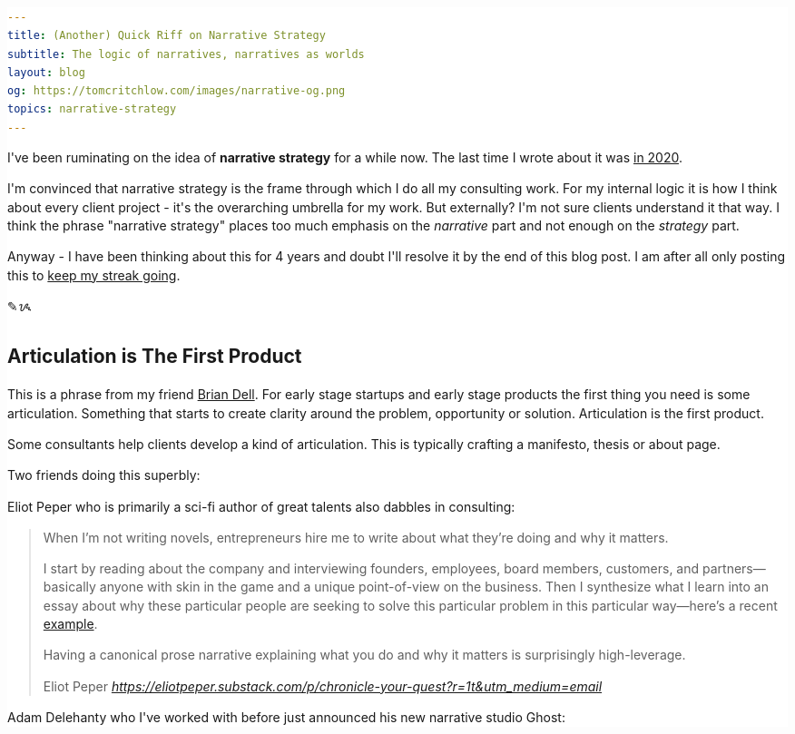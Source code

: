 ```yaml
---
title: (Another) Quick Riff on Narrative Strategy
subtitle: The logic of narratives, narratives as worlds
layout: blog
og: https://tomcritchlow.com/images/narrative-og.png
topics: narrative-strategy
---
```


I've been ruminating on the idea of **narrative strategy** for a while now. The last time I wrote about it was [in 2020](https://tomcritchlow.com/2020/02/20/narrative-strategy/).

I'm convinced that narrative strategy is the frame through which I do all my consulting work. For my internal logic it is how I think about every client project - it's the overarching umbrella for my work. But externally? I'm not sure clients understand it that way. I think the phrase "narrative strategy" places too much emphasis on the *narrative* part and not enough on the *strategy* part.

Anyway - I have been thinking about this for 4 years and doubt I'll resolve it by the end of this blog post. I am after all only posting this to [keep my streak going](https://tomcritchlow.com/2022/05/20/streaks/).

✎ᝰ

## Articulation is The First Product

This is a phrase from my friend [Brian Dell](https://briandell.xyz/). For early stage startups and early stage products the first thing you need is some articulation. Something that starts to create clarity around the problem, opportunity or solution. Articulation is the first product.

Some consultants help clients develop a kind of articulation. This is typically crafting a manifesto, thesis or about page.

Two friends doing this superbly:

Eliot Peper who is primarily a sci-fi author of great talents also dabbles in consulting:

<blockquote class="quoteback" darkmode="" data-title="Chronicle%20Your%20Quest" data-author="Eliot Peper" cite="https://eliotpeper.substack.com/p/chronicle-your-quest?r=1t&utm_medium=email">
<p>When I’m not writing novels, entrepreneurs hire me to write about what they’re doing and why it matters.</p><p>I start by reading about the company and interviewing founders, employees, board members, customers, and partners—basically anyone with skin in the game and a unique point-of-view on the business. Then I synthesize what I learn into an essay about why these particular people are seeking to solve this particular problem in this particular way—here’s a recent <a href="https://www.flux.ai/p/manifesto" rel="noopener" target="_blank">example</a>.</p><p>Having a canonical prose narrative explaining what you do and why it matters is surprisingly high-leverage.</p>
<footer>Eliot Peper <cite><a href="https://eliotpeper.substack.com/p/chronicle-your-quest?r=1t&utm_medium=email">https://eliotpeper.substack.com/p/chronicle-your-quest?r=1t&utm_medium=email</a></cite></footer>
</blockquote>
<script note="" src="https://cdn.jsdelivr.net/gh/Blogger-Peer-Review/quotebacks@1/quoteback.js"></script>

Adam Delehanty who I've worked with before just announced his new narrative studio Ghost:
